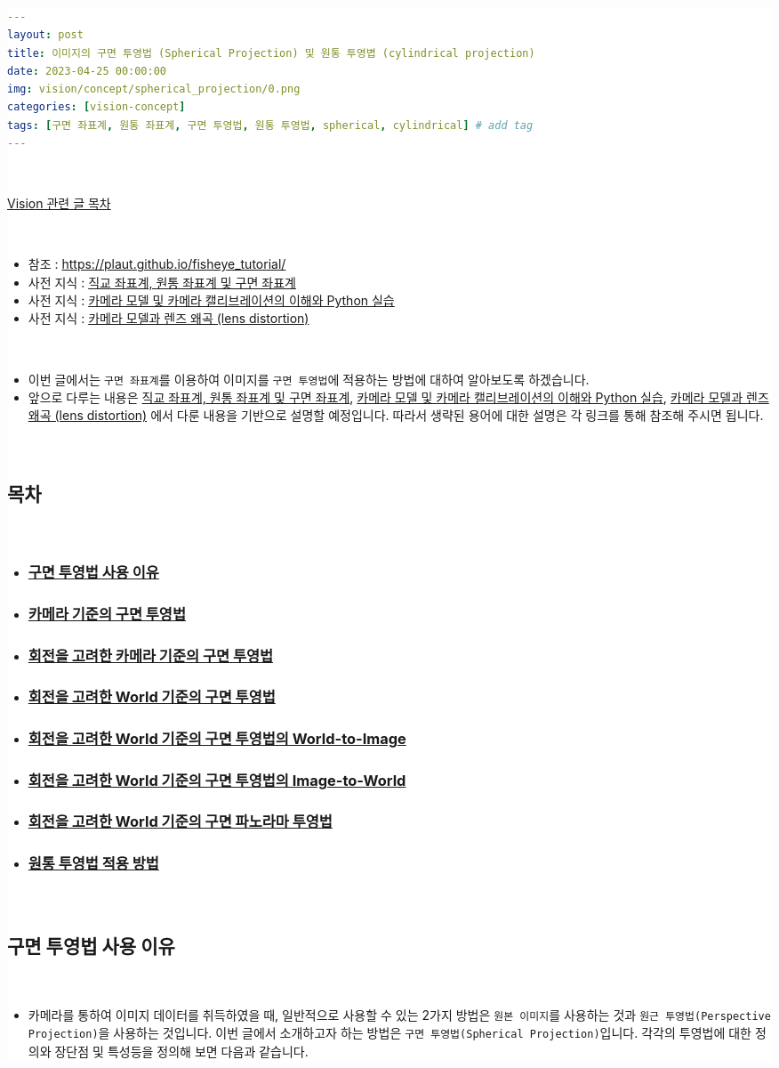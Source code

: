 ```yaml
---
layout: post
title: 이미지의 구면 투영법 (Spherical Projection) 및 원통 투영볍 (cylindrical projection)
date: 2023-04-25 00:00:00
img: vision/concept/spherical_projection/0.png
categories: [vision-concept] 
tags: [구면 좌표계, 원통 좌표계, 구면 투영법, 원통 투영법, spherical, cylindrical] # add tag
---
```


<br>

[Vision 관련 글 목차](https://gaussian37.github.io/vision-concept-table/)

<br>

- 참조 : https://plaut.github.io/fisheye_tutorial/
- 사전 지식 : [직교 좌표계, 원통 좌표계 및 구면 좌표계](https://gaussian37.github.io/math-calculus-cylindrical_spherical_coordinate_system/)
- 사전 지식 : [카메라 모델 및 카메라 캘리브레이션의 이해와 Python 실습](https://gaussian37.github.io/vision-concept-calibration/)
- 사전 지식 : [카메라 모델과 렌즈 왜곡 (lens distortion)](https://gaussian37.github.io/vision-concept-lens_distortion/)

<br>

- 이번 글에서는 `구면 좌표계`를 이용하여 이미지를 `구면 투영법`에 적용하는 방법에 대하여 알아보도록 하겠습니다.
- 앞으로 다루는 내용은 [직교 좌표계, 원통 좌표계 및 구면 좌표계](https://gaussian37.github.io/math-calculus-cylindrical_spherical_coordinate_system/), [카메라 모델 및 카메라 캘리브레이션의 이해와 Python 실습](https://gaussian37.github.io/vision-concept-calibration/), [카메라 모델과 렌즈 왜곡 (lens distortion)](https://gaussian37.github.io/vision-concept-lens_distortion/) 에서 다룬 내용을 기반으로 설명할 예정입니다. 따라서 생략된 용어에 대한 설명은 각 링크를 통해 참조해 주시면 됩니다.

<br> 

## **목차**

<br>

- ### [구면 투영법 사용 이유](#구면-투영법-사용-이유-1)
- ### [카메라 기준의 구면 투영법](#카메라-기준의-구면-투영법-1)
- ### [회전을 고려한 카메라 기준의 구면 투영법](#회전을-고려한-카메라-기준의-구면-투영법-1)
- ### [회전을 고려한 World 기준의 구면 투영법](#회전을-고려한-world-기준의-구면-투영법-1)
- ### [회전을 고려한 World 기준의 구면 투영법의 World-to-Image](#회전을-고려한-world-기준의-구면-투영법의-world-to-image-1)
- ### [회전을 고려한 World 기준의 구면 투영법의 Image-to-World](#회전을-고려한-world-기준의-구면-투영법의-image-to-world-1)
- ### [회전을 고려한 World 기준의 구면 파노라마 투영법](#회전을-고려한-world-기준의-구면-파노라마-투영법-1)
- ### [원통 투영법 적용 방법](#원통-투영법-적용-방법-1)

<br>

## **구면 투영법 사용 이유**

<br>

- 카메라를 통하여 이미지 데이터를 취득하였을 때, 일반적으로 사용할 수 있는 2가지 방법은 `원본 이미지`를 사용하는 것과 `원근 투영법(Perspective Projection)`을 사용하는 것입니다. 이번 글에서 소개하고자 하는 방법은 `구면 투영법(Spherical Projection)`입니다. 각각의 투영법에 대한 정의와 장단점 및 특성등을 정의해 보면 다음과 같습니다.
